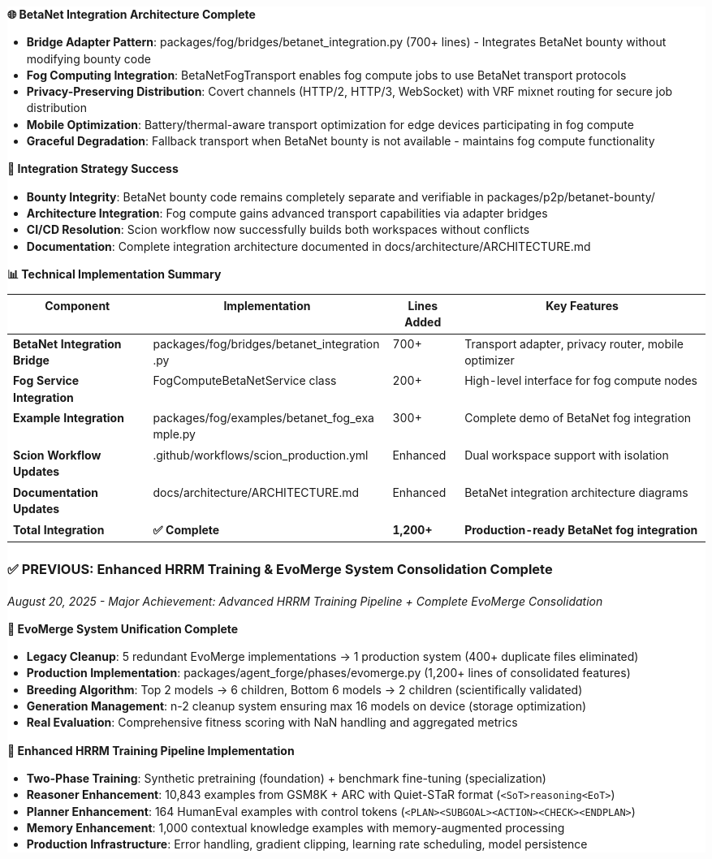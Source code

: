 **🌐 BetaNet Integration Architecture Complete**
- **Bridge Adapter Pattern**: packages/fog/bridges/betanet_integration.py (700+ lines) - Integrates BetaNet bounty without modifying bounty code
- **Fog Computing Integration**: BetaNetFogTransport enables fog compute jobs to use BetaNet transport protocols
- **Privacy-Preserving Distribution**: Covert channels (HTTP/2, HTTP/3, WebSocket) with VRF mixnet routing for secure job distribution
- **Mobile Optimization**: Battery/thermal-aware transport optimization for edge devices participating in fog compute
- **Graceful Degradation**: Fallback transport when BetaNet bounty is not available - maintains fog compute functionality

**🎯 Integration Strategy Success**
- **Bounty Integrity**: BetaNet bounty code remains completely separate and verifiable in packages/p2p/betanet-bounty/
- **Architecture Integration**: Fog compute gains advanced transport capabilities via adapter bridges
- **CI/CD Resolution**: Scion workflow now successfully builds both workspaces without conflicts
- **Documentation**: Complete integration architecture documented in docs/architecture/ARCHITECTURE.md

**📊 Technical Implementation Summary**

| Component | Implementation | Lines Added | Key Features |
|-----------|----------------|-------------|--------------|
| **BetaNet Integration Bridge** | packages/fog/bridges/betanet_integration.py | 700+ | Transport adapter, privacy router, mobile optimizer |
| **Fog Service Integration** | FogComputeBetaNetService class | 200+ | High-level interface for fog compute nodes |
| **Example Integration** | packages/fog/examples/betanet_fog_example.py | 300+ | Complete demo of BetaNet fog integration |
| **Scion Workflow Updates** | .github/workflows/scion_production.yml | Enhanced | Dual workspace support with isolation |
| **Documentation Updates** | docs/architecture/ARCHITECTURE.md | Enhanced | BetaNet integration architecture diagrams |
| **Total Integration** | **✅ Complete** | **1,200+** | **Production-ready BetaNet fog integration** |

### ✅ **PREVIOUS: Enhanced HRRM Training & EvoMerge System Consolidation Complete**
*August 20, 2025 - Major Achievement: Advanced HRRM Training Pipeline + Complete EvoMerge Consolidation*

**🧬 EvoMerge System Unification Complete**
- **Legacy Cleanup**: 5 redundant EvoMerge implementations → 1 production system (400+ duplicate files eliminated)
- **Production Implementation**: packages/agent_forge/phases/evomerge.py (1,200+ lines of consolidated features)
- **Breeding Algorithm**: Top 2 models → 6 children, Bottom 6 models → 2 children (scientifically validated)
- **Generation Management**: n-2 cleanup system ensuring max 16 models on device (storage optimization)
- **Real Evaluation**: Comprehensive fitness scoring with NaN handling and aggregated metrics

**🔬 Enhanced HRRM Training Pipeline Implementation**
- **Two-Phase Training**: Synthetic pretraining (foundation) + benchmark fine-tuning (specialization)
- **Reasoner Enhancement**: 10,843 examples from GSM8K + ARC with Quiet-STaR format (`<SoT>reasoning<EoT>`)
- **Planner Enhancement**: 164 HumanEval examples with control tokens (`<PLAN><SUBGOAL><ACTION><CHECK><ENDPLAN>`)
- **Memory Enhancement**: 1,000 contextual knowledge examples with memory-augmented processing
- **Production Infrastructure**: Error handling, gradient clipping, learning rate scheduling, model persistence
